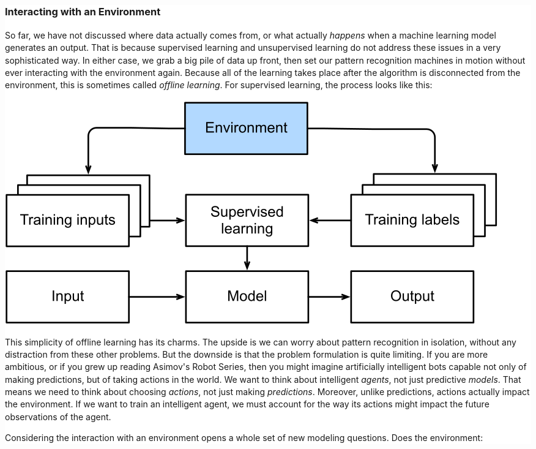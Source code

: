 
### Interacting with an Environment

So far, we have not discussed where data actually comes from,
or what actually *happens* when a machine learning model generates an output.
That is because supervised learning and unsupervised learning
do not address these issues in a very sophisticated way.
In either case, we grab a big pile of data up front,
then set our pattern recognition machines in motion
without ever interacting with the environment again.
Because all of the learning takes place 
after the algorithm is disconnected from the environment,
this is sometimes called *offline learning*.
For supervised learning, the process looks like this:

![Collect data for supervised learning from an environment.](../img/data-collection.svg)


This simplicity of offline learning has its charms.
The upside is we can worry about pattern recognition
in isolation, without any distraction from these other problems.
But the downside is that the problem formulation is quite limiting.
If you are more ambitious, or if you grew up reading Asimov's Robot Series,
then you might imagine artificially intelligent bots capable
not only of making predictions, but of taking actions in the world.
We want to think about intelligent *agents*, not just predictive *models*.
That means we need to think about choosing *actions*,
not just making *predictions*. Moreover, unlike predictions,
actions actually impact the environment.
If we want to train an intelligent agent,
we must account for the way its actions might
impact the future observations of the agent.


Considering the interaction with an environment 
opens a whole set of new modeling questions.
Does the environment:
